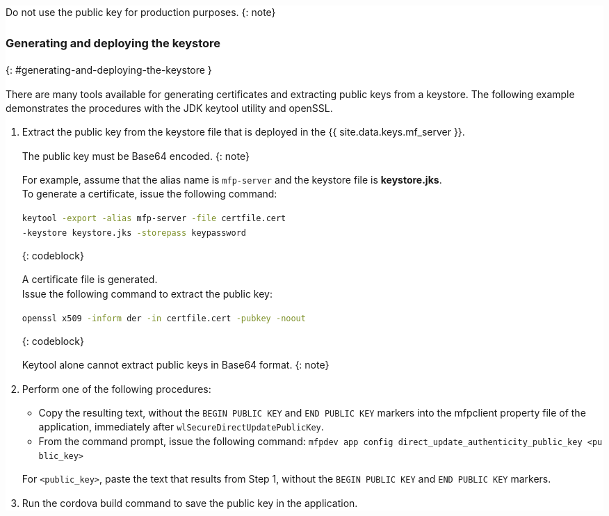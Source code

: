 Do not use the public key for production purposes.
{: note}

### Generating and deploying the keystore
{: #generating-and-deploying-the-keystore }

There are many tools available for generating certificates and extracting public keys from a keystore. The following example demonstrates the procedures with the JDK keytool utility and openSSL.

1. Extract the public key from the keystore file that is deployed in the {{ site.data.keys.mf_server }}.  

   The public key must be Base64 encoded.
   {: note}

   For example, assume that the alias name is `mfp-server` and the keystore file is **keystore.jks**.  
   To generate a certificate, issue the following command:

   ```bash
   keytool -export -alias mfp-server -file certfile.cert
   -keystore keystore.jks -storepass keypassword
   ```
   {: codeblock}

   A certificate file is generated.  
   Issue the following command to extract the public key:

   ```bash
   openssl x509 -inform der -in certfile.cert -pubkey -noout
   ```
   {: codeblock}

   Keytool alone cannot extract public keys in Base64 format.
   {: note}

1. Perform one of the following procedures:

   * Copy the resulting text, without the `BEGIN PUBLIC KEY` and `END PUBLIC KEY` markers into the mfpclient property file of the application, immediately after `wlSecureDirectUpdatePublicKey`.
   * From the command prompt, issue the following command: `mfpdev app config direct_update_authenticity_public_key <public_key>`

   For `<public_key>`, paste the text that results from Step 1, without the `BEGIN PUBLIC KEY` and `END PUBLIC KEY` markers.

1. Run the cordova build command to save the public key in the application.
